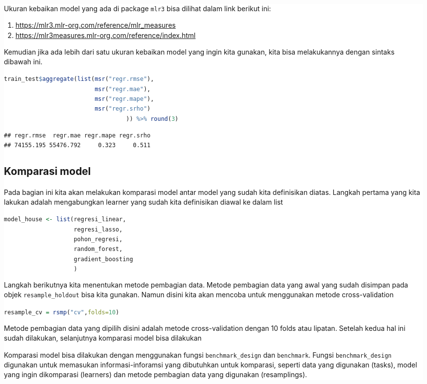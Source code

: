 Ukuran kebaikan model yang ada di package `mlr3` bisa dilihat dalam link
berikut ini:

1.  <a href="https://mlr3.mlr-org.com/reference/mlr_measures" class="uri">https://mlr3.mlr-org.com/reference/mlr_measures</a>
2.  <a href="https://mlr3measures.mlr-org.com/reference/index.html" class="uri">https://mlr3measures.mlr-org.com/reference/index.html</a>

Kemudian jika ada lebih dari satu ukuran kebaikan model yang ingin kita
gunakan, kita bisa melakukannya dengan sintaks dibawah ini.

``` r
train_test$aggregate(list(msr("regr.rmse"),
                          msr("regr.mae"),
                          msr("regr.mape"),
                          msr("regr.srho")
                                   )) %>% round(3)
```

    ## regr.rmse  regr.mae regr.mape regr.srho 
    ## 74155.195 55476.792     0.323     0.511

Komparasi model
---------------

Pada bagian ini kita akan melakukan komparasi model antar model yang
sudah kita definisikan diatas. Langkah pertama yang kita lakukan adalah
mengabungkan learner yang sudah kita definisikan diawal ke dalam list

``` r
model_house <- list(regresi_linear,
                    regresi_lasso,
                    pohon_regresi,
                    random_forest,
                    gradient_boosting
                    )
```

Langkah berikutnya kita menentukan metode pembagian data. Metode
pembagian data yang awal yang sudah disimpan pada objek
`resample_holdout` bisa kita gunakan. Namun disini kita akan mencoba
untuk menggunakan metode cross-validation

``` r
resample_cv = rsmp("cv",folds=10)
```

Metode pembagian data yang dipilih disini adalah metode cross-validation
dengan 10 folds atau lipatan. Setelah kedua hal ini sudah dilakukan,
selanjutnya komparasi model bisa dilakukan

Komparasi model bisa dilakukan dengan menggunakan fungsi
`benchmark_design` dan `benchmark`. Fungsi `benchmark_design` digunakan
untuk memasukan informasi-inforamsi yang dibutuhkan untuk komparasi,
seperti data yang digunakan (tasks), model yang ingin dikomparasi
(learners) dan metode pembagian data yang digunakan (resamplings).

